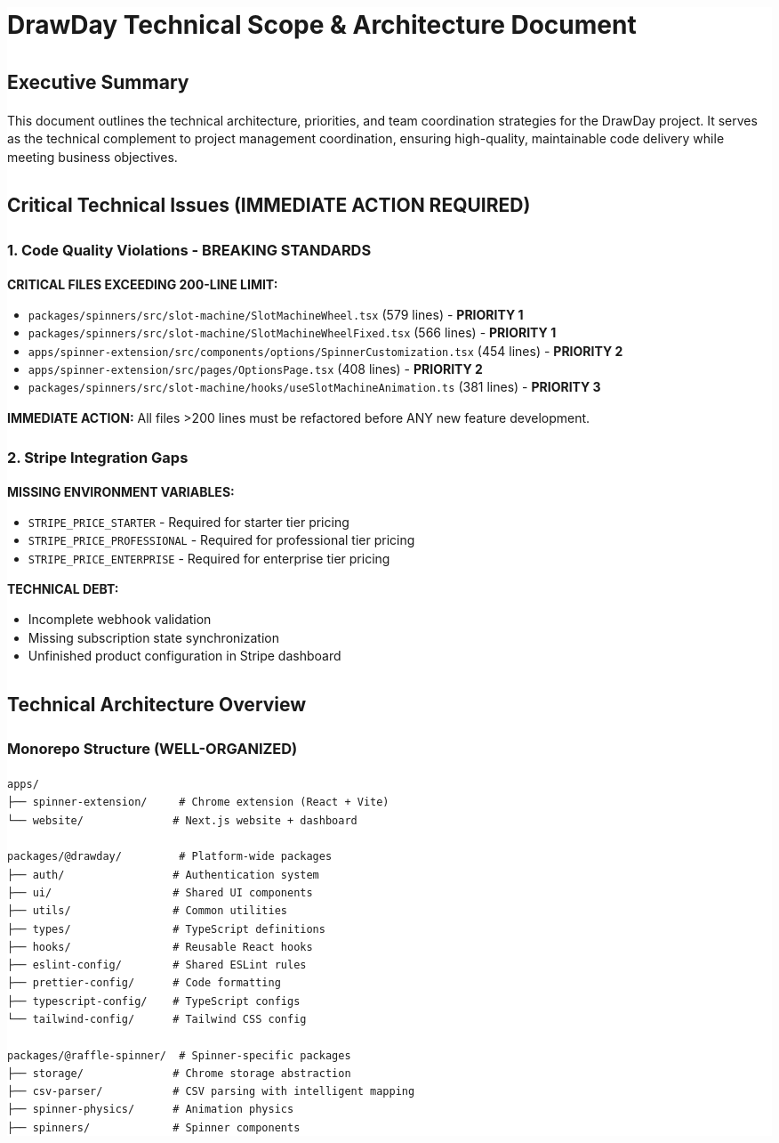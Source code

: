 # DrawDay Technical Scope & Architecture Document

## Executive Summary

This document outlines the technical architecture, priorities, and team coordination strategies for the DrawDay project. It serves as the technical complement to project management coordination, ensuring high-quality, maintainable code delivery while meeting business objectives.

## Critical Technical Issues (IMMEDIATE ACTION REQUIRED)

### 1. Code Quality Violations - BREAKING STANDARDS

**CRITICAL FILES EXCEEDING 200-LINE LIMIT:**

- `packages/spinners/src/slot-machine/SlotMachineWheel.tsx` (579 lines) - **PRIORITY 1**
- `packages/spinners/src/slot-machine/SlotMachineWheelFixed.tsx` (566 lines) - **PRIORITY 1**
- `apps/spinner-extension/src/components/options/SpinnerCustomization.tsx` (454 lines) - **PRIORITY 2**
- `apps/spinner-extension/src/pages/OptionsPage.tsx` (408 lines) - **PRIORITY 2**
- `packages/spinners/src/slot-machine/hooks/useSlotMachineAnimation.ts` (381 lines) - **PRIORITY 3**

**IMMEDIATE ACTION:** All files >200 lines must be refactored before ANY new feature development.

### 2. Stripe Integration Gaps

**MISSING ENVIRONMENT VARIABLES:**

- `STRIPE_PRICE_STARTER` - Required for starter tier pricing
- `STRIPE_PRICE_PROFESSIONAL` - Required for professional tier pricing
- `STRIPE_PRICE_ENTERPRISE` - Required for enterprise tier pricing

**TECHNICAL DEBT:**

- Incomplete webhook validation
- Missing subscription state synchronization
- Unfinished product configuration in Stripe dashboard

## Technical Architecture Overview

### Monorepo Structure (WELL-ORGANIZED)

```
apps/
├── spinner-extension/     # Chrome extension (React + Vite)
└── website/              # Next.js website + dashboard

packages/@drawday/         # Platform-wide packages
├── auth/                 # Authentication system
├── ui/                   # Shared UI components
├── utils/                # Common utilities
├── types/                # TypeScript definitions
├── hooks/                # Reusable React hooks
├── eslint-config/        # Shared ESLint rules
├── prettier-config/      # Code formatting
├── typescript-config/    # TypeScript configs
└── tailwind-config/      # Tailwind CSS config

packages/@raffle-spinner/  # Spinner-specific packages
├── storage/              # Chrome storage abstraction
├── csv-parser/           # CSV parsing with intelligent mapping
├── spinner-physics/      # Animation physics
├── spinners/             # Spinner components
```